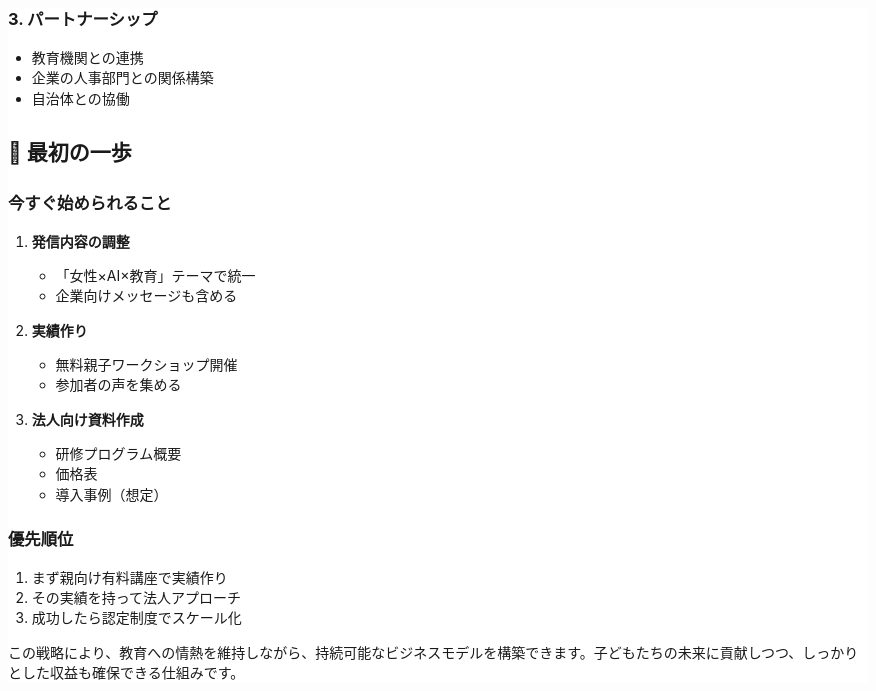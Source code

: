 ### 3. パートナーシップ
- 教育機関との連携
- 企業の人事部門との関係構築
- 自治体との協働

## 🎯 最初の一歩

### 今すぐ始められること
1. **発信内容の調整**
   - 「女性×AI×教育」テーマで統一
   - 企業向けメッセージも含める

2. **実績作り**
   - 無料親子ワークショップ開催
   - 参加者の声を集める

3. **法人向け資料作成**
   - 研修プログラム概要
   - 価格表
   - 導入事例（想定）

### 優先順位
1. まず親向け有料講座で実績作り
2. その実績を持って法人アプローチ
3. 成功したら認定制度でスケール化

この戦略により、教育への情熱を維持しながら、持続可能なビジネスモデルを構築できます。子どもたちの未来に貢献しつつ、しっかりとした収益も確保できる仕組みです。